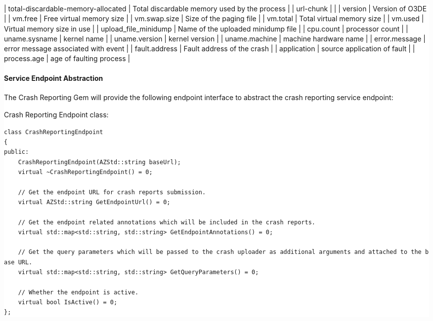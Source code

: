 | total-discardable-memory-allocated | Total discardable memory used by the process |
| url-chunk |     |
| version | Version of O3DE |
| vm.free | Free virtual memory size |
| vm.swap.size | Size of the paging file |
| vm.total | Total virtual memory size |
| vm.used | Virtual memory size in use |
| upload\_file\_minidump | Name of the uploaded minidump file |
| cpu.count | processor count |
| uname.sysname | kernel name |
| uname.version | kernel version |
| uname.machine | machine hardware name |
| error.message | error message associated with event |
| fault.address | Fault address of the crash |
| application | source application of fault |
| process.age | age of faulting process |

#### Service Endpoint Abstraction
The Crash Reporting Gem will provide the following endpoint interface to abstract the crash reporting service endpoint:

Crash Reporting Endpoint class:
```
class CrashReportingEndpoint
{
public:
    CrashReportingEndpoint(AZStd::string baseUrl);
    virtual ~CrashReportingEndpoint() = 0;
 
    // Get the endpoint URL for crash reports submission.
    virtual AZStd::string GetEndpointUrl() = 0;
 
    // Get the endpoint related annotations which will be included in the crash reports.
    virtual std::map<std::string, std::string> GetEndpointAnnotations() = 0;
 
    // Get the query parameters which will be passed to the crash uploader as additional arguments and attached to the base URL.
    virtual std::map<std::string, std::string> GetQueryParameters() = 0;
 
    // Whether the endpoint is active.
    virtual bool IsActive() = 0;
};
```
